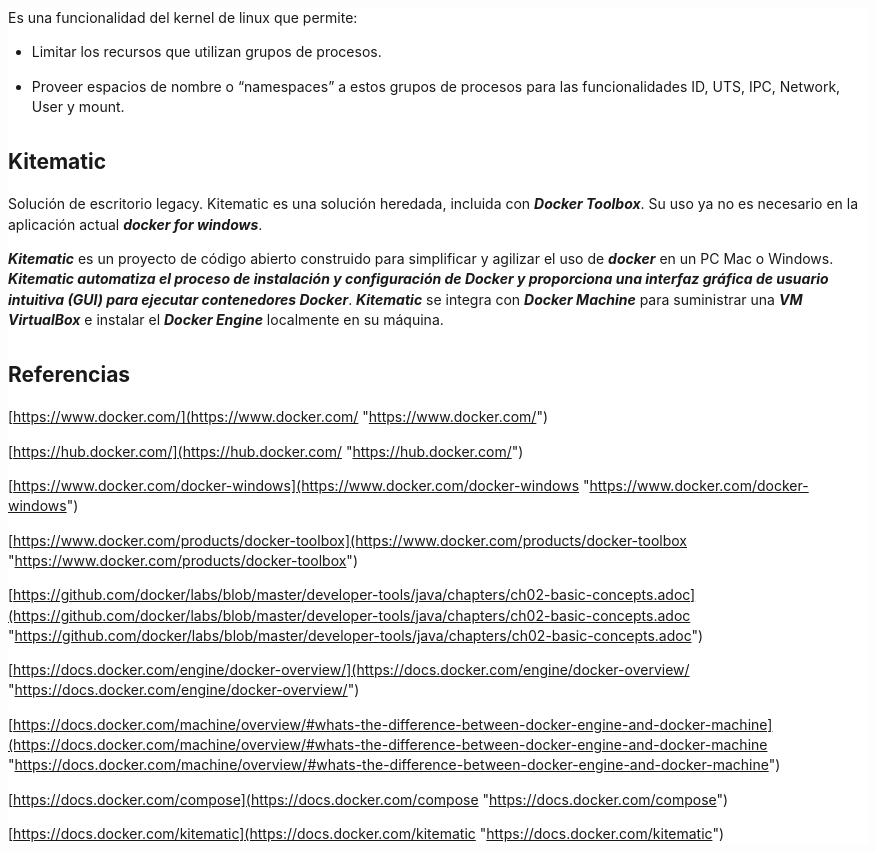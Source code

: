 Es una funcionalidad del kernel de linux que permite:

- Limitar los recursos que utilizan  grupos de procesos.

- Proveer espacios de nombre o “namespaces” a estos grupos de procesos para las funcionalidades ID, UTS, IPC, Network, User y mount.


## Kitematic ##

Solución de escritorio legacy. Kitematic es una solución heredada, incluida con ***Docker Toolbox***. Su uso ya no es necesario en la aplicación actual ***docker for windows***.

***Kitematic*** es un proyecto de código abierto construido para simplificar y agilizar el uso de ***docker*** en un PC Mac o Windows. ***Kitematic automatiza el proceso de instalación y configuración de Docker y proporciona una interfaz gráfica de usuario intuitiva (GUI) para ejecutar contenedores Docker***. ***Kitematic*** se integra con ***Docker Machine*** para suministrar una ***VM VirtualBox*** e instalar el ***Docker Engine*** localmente en su máquina.


## Referencias ##

[https://www.docker.com/](https://www.docker.com/ "https://www.docker.com/")

[https://hub.docker.com/](https://hub.docker.com/ "https://hub.docker.com/")

[https://www.docker.com/docker-windows](https://www.docker.com/docker-windows "https://www.docker.com/docker-windows")

[https://www.docker.com/products/docker-toolbox](https://www.docker.com/products/docker-toolbox "https://www.docker.com/products/docker-toolbox")

[https://github.com/docker/labs/blob/master/developer-tools/java/chapters/ch02-basic-concepts.adoc](https://github.com/docker/labs/blob/master/developer-tools/java/chapters/ch02-basic-concepts.adoc "https://github.com/docker/labs/blob/master/developer-tools/java/chapters/ch02-basic-concepts.adoc")

[https://docs.docker.com/engine/docker-overview/](https://docs.docker.com/engine/docker-overview/ "https://docs.docker.com/engine/docker-overview/")

[https://docs.docker.com/machine/overview/#whats-the-difference-between-docker-engine-and-docker-machine](https://docs.docker.com/machine/overview/#whats-the-difference-between-docker-engine-and-docker-machine "https://docs.docker.com/machine/overview/#whats-the-difference-between-docker-engine-and-docker-machine")

[https://docs.docker.com/compose](https://docs.docker.com/compose "https://docs.docker.com/compose")

[https://docs.docker.com/kitematic](https://docs.docker.com/kitematic "https://docs.docker.com/kitematic")